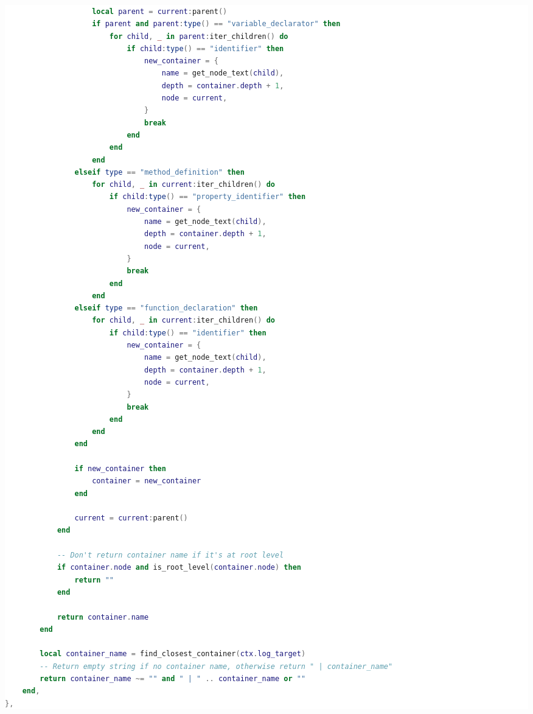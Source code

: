```lua
                    local parent = current:parent()
                    if parent and parent:type() == "variable_declarator" then
                        for child, _ in parent:iter_children() do
                            if child:type() == "identifier" then
                                new_container = {
                                    name = get_node_text(child),
                                    depth = container.depth + 1,
                                    node = current,
                                }
                                break
                            end
                        end
                    end
                elseif type == "method_definition" then
                    for child, _ in current:iter_children() do
                        if child:type() == "property_identifier" then
                            new_container = {
                                name = get_node_text(child),
                                depth = container.depth + 1,
                                node = current,
                            }
                            break
                        end
                    end
                elseif type == "function_declaration" then
                    for child, _ in current:iter_children() do
                        if child:type() == "identifier" then
                            new_container = {
                                name = get_node_text(child),
                                depth = container.depth + 1,
                                node = current,
                            }
                            break
                        end
                    end
                end

                if new_container then
                    container = new_container
                end

                current = current:parent()
            end

            -- Don't return container name if it's at root level
            if container.node and is_root_level(container.node) then
                return ""
            end

            return container.name
        end

        local container_name = find_closest_container(ctx.log_target)
        -- Return empty string if no container name, otherwise return " | container_name"
        return container_name ~= "" and " | " .. container_name or ""
    end,
},
```
